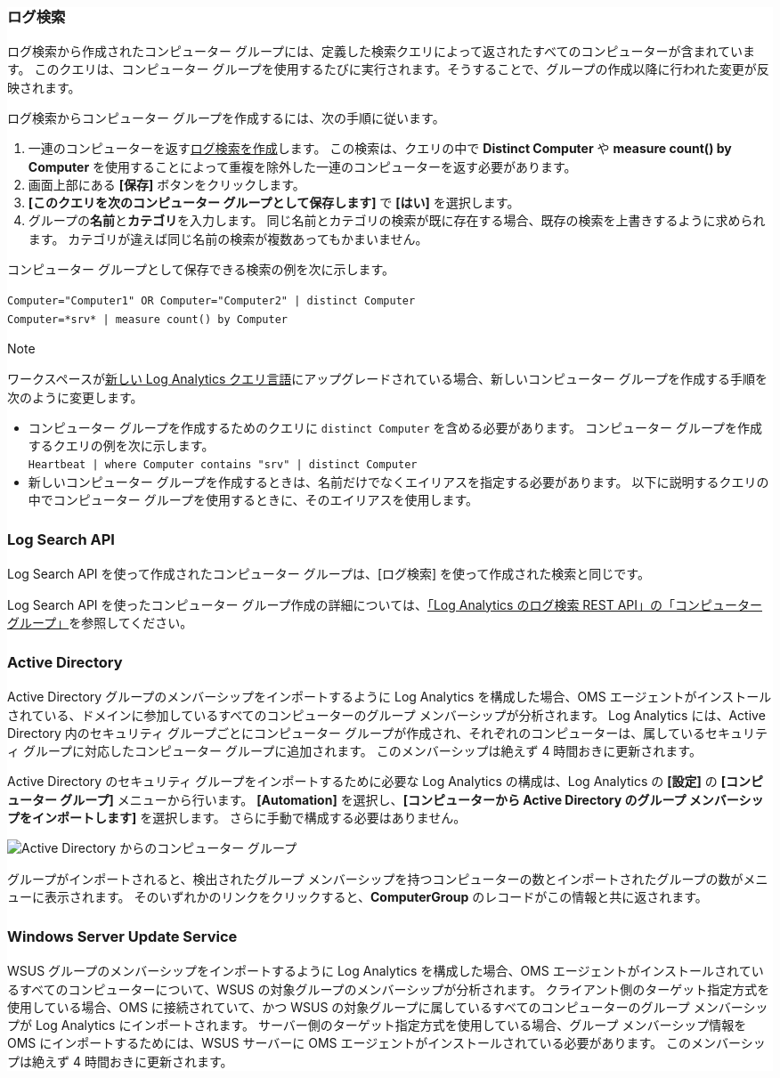 ### <a name="log-search"></a>ログ検索
ログ検索から作成されたコンピューター グループには、定義した検索クエリによって返されたすべてのコンピューターが含まれています。  このクエリは、コンピューター グループを使用するたびに実行されます。そうすることで、グループの作成以降に行われた変更が反映されます。

ログ検索からコンピューター グループを作成するには、次の手順に従います。

1. 一連のコンピューターを返す[ログ検索を作成](log-analytics-log-searches.md)します。  この検索は、クエリの中で **Distinct Computer** や **measure count() by Computer** を使用することによって重複を除外した一連のコンピューターを返す必要があります。  
2. 画面上部にある **[保存]** ボタンをクリックします。
3. **[このクエリを次のコンピューター グループとして保存します]** で **[はい]** を選択します。
4. グループの**名前**と**カテゴリ**を入力します。  同じ名前とカテゴリの検索が既に存在する場合、既存の検索を上書きするように求められます。  カテゴリが違えば同じ名前の検索が複数あってもかまいません。 

コンピューター グループとして保存できる検索の例を次に示します。

    Computer="Computer1" OR Computer="Computer2" | distinct Computer 
    Computer=*srv* | measure count() by Computer

>[!NOTE]
> ワークスペースが[新しい Log Analytics クエリ言語](log-analytics-log-search-upgrade.md)にアップグレードされている場合、新しいコンピューター グループを作成する手順を次のように変更します。
>  
> - コンピューター グループを作成するためのクエリに `distinct Computer` を含める必要があります。  コンピューター グループを作成するクエリの例を次に示します。<br>`Heartbeat | where Computer contains "srv" | distinct Computer `
> - 新しいコンピューター グループを作成するときは、名前だけでなくエイリアスを指定する必要があります。  以下に説明するクエリの中でコンピューター グループを使用するときに、そのエイリアスを使用します。  

### <a name="log-search-api"></a>Log Search API
Log Search API を使って作成されたコンピューター グループは、[ログ検索] を使って作成された検索と同じです。

Log Search API を使ったコンピューター グループ作成の詳細については、[「Log Analytics のログ検索 REST API」の「コンピューター グループ」](log-analytics-log-search-api.md#computer-groups)を参照してください。

### <a name="active-directory"></a>Active Directory
Active Directory グループのメンバーシップをインポートするように Log Analytics を構成した場合、OMS エージェントがインストールされている、ドメインに参加しているすべてのコンピューターのグループ メンバーシップが分析されます。  Log Analytics には、Active Directory 内のセキュリティ グループごとにコンピューター グループが作成され、それぞれのコンピューターは、属しているセキュリティ グループに対応したコンピューター グループに追加されます。  このメンバーシップは絶えず 4 時間おきに更新されます。  

Active Directory のセキュリティ グループをインポートするために必要な Log Analytics の構成は、Log Analytics の **[設定]** の **[コンピューター グループ]** メニューから行います。  **[Automation]** を選択し、**[コンピューターから Active Directory のグループ メンバーシップをインポートします]** を選択します。  さらに手動で構成する必要はありません。

![Active Directory からのコンピューター グループ](media/log-analytics-computer-groups/configure-activedirectory.png)

グループがインポートされると、検出されたグループ メンバーシップを持つコンピューターの数とインポートされたグループの数がメニューに表示されます。  そのいずれかのリンクをクリックすると、**ComputerGroup** のレコードがこの情報と共に返されます。

### <a name="windows-server-update-service"></a>Windows Server Update Service
WSUS グループのメンバーシップをインポートするように Log Analytics を構成した場合、OMS エージェントがインストールされているすべてのコンピューターについて、WSUS の対象グループのメンバーシップが分析されます。  クライアント側のターゲット指定方式を使用している場合、OMS に接続されていて、かつ WSUS の対象グループに属しているすべてのコンピューターのグループ メンバーシップが Log Analytics にインポートされます。 サーバー側のターゲット指定方式を使用している場合、グループ メンバーシップ情報を OMS にインポートするためには、WSUS サーバーに OMS エージェントがインストールされている必要があります。  このメンバーシップは絶えず 4 時間おきに更新されます。 
